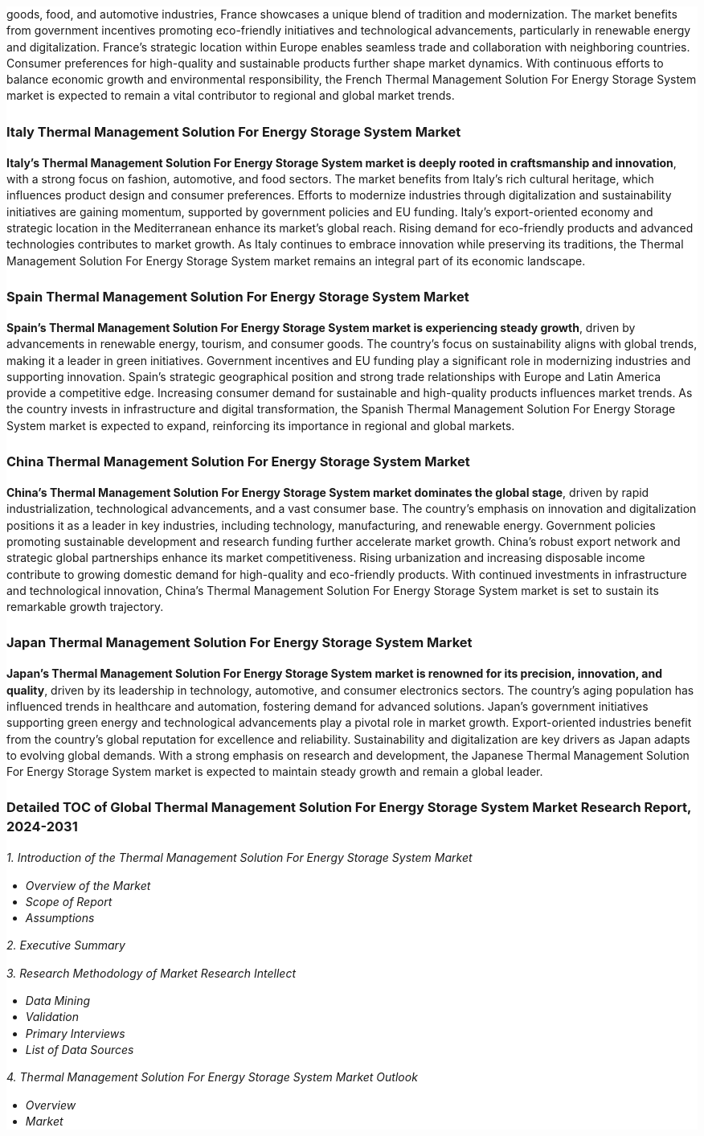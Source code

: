 goods, food, and automotive industries, France showcases a unique blend of tradition and modernization. The market benefits from government incentives promoting eco-friendly initiatives and technological advancements, particularly in renewable energy and digitalization. France&rsquo;s strategic location within Europe enables seamless trade and collaboration with neighboring countries. Consumer preferences for high-quality and sustainable products further shape market dynamics. With continuous efforts to balance economic growth and environmental responsibility, the French Thermal Management Solution For Energy Storage System market is expected to remain a vital contributor to regional and global market trends.</p><h3><strong>Italy Thermal Management Solution For Energy Storage System Market</strong></h3><p><strong>Italy&rsquo;s Thermal Management Solution For Energy Storage System market is deeply rooted in craftsmanship and innovation</strong>, with a strong focus on fashion, automotive, and food sectors. The market benefits from Italy&rsquo;s rich cultural heritage, which influences product design and consumer preferences. Efforts to modernize industries through digitalization and sustainability initiatives are gaining momentum, supported by government policies and EU funding. Italy&rsquo;s export-oriented economy and strategic location in the Mediterranean enhance its market&rsquo;s global reach. Rising demand for eco-friendly products and advanced technologies contributes to market growth. As Italy continues to embrace innovation while preserving its traditions, the Thermal Management Solution For Energy Storage System market remains an integral part of its economic landscape.</p><h3><strong>Spain Thermal Management Solution For Energy Storage System Market</strong></h3><p><strong>Spain&rsquo;s Thermal Management Solution For Energy Storage System market is experiencing steady growth</strong>, driven by advancements in renewable energy, tourism, and consumer goods. The country&rsquo;s focus on sustainability aligns with global trends, making it a leader in green initiatives. Government incentives and EU funding play a significant role in modernizing industries and supporting innovation. Spain&rsquo;s strategic geographical position and strong trade relationships with Europe and Latin America provide a competitive edge. Increasing consumer demand for sustainable and high-quality products influences market trends. As the country invests in infrastructure and digital transformation, the Spanish Thermal Management Solution For Energy Storage System market is expected to expand, reinforcing its importance in regional and global markets.</p><h3><strong>China Thermal Management Solution For Energy Storage System Market</strong></h3><p><strong>China&rsquo;s Thermal Management Solution For Energy Storage System market dominates the global stage</strong>, driven by rapid industrialization, technological advancements, and a vast consumer base. The country&rsquo;s emphasis on innovation and digitalization positions it as a leader in key industries, including technology, manufacturing, and renewable energy. Government policies promoting sustainable development and research funding further accelerate market growth. China&rsquo;s robust export network and strategic global partnerships enhance its market competitiveness. Rising urbanization and increasing disposable income contribute to growing domestic demand for high-quality and eco-friendly products. With continued investments in infrastructure and technological innovation, China&rsquo;s Thermal Management Solution For Energy Storage System market is set to sustain its remarkable growth trajectory.</p><h3><strong>Japan Thermal Management Solution For Energy Storage System Market</strong></h3><p><strong>Japan&rsquo;s Thermal Management Solution For Energy Storage System market is renowned for its precision, innovation, and quality</strong>, driven by its leadership in technology, automotive, and consumer electronics sectors. The country&rsquo;s aging population has influenced trends in healthcare and automation, fostering demand for advanced solutions. Japan&rsquo;s government initiatives supporting green energy and technological advancements play a pivotal role in market growth. Export-oriented industries benefit from the country&rsquo;s global reputation for excellence and reliability. Sustainability and digitalization are key drivers as Japan adapts to evolving global demands. With a strong emphasis on research and development, the Japanese Thermal Management Solution For Energy Storage System market is expected to maintain steady growth and remain a global leader.</p><h3><span class="">Detailed TOC of Global Thermal Management Solution For Energy Storage System Market Research Report, 2024-2031</span></h3><p><em><span class="font-[700]">1. Introduction of the Thermal Management Solution For Energy Storage System Market</span></em></p><ul><li><em><span class="">Overview of the Market</span></em></li><li><em><span class="">Scope of Report</span></em></li><li><em><span class="">Assumptions</span></em></li></ul><p><em><span class="font-[700]">2. Executive Summary</span></em></p><p><em><span class="font-[700]">3. Research Methodology of Market Research Intellect</span></em></p><ul><li><em><span class="">Data Mining</span></em></li><li><em><span class="">Validation</span></em></li><li><em><span class="">Primary Interviews</span></em></li><li><em><span class="">List of Data Sources</span></em></li></ul><p><em><span class="font-[700]">4. Thermal Management Solution For Energy Storage System Market Outlook</span></em></p><ul><li><em><span class="">Overview</span></em></li><li><em><span class="">Market